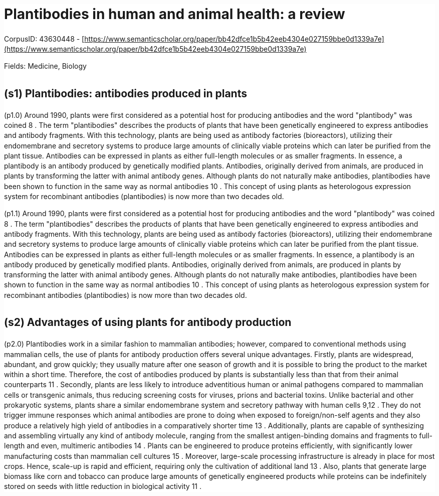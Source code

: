 # Plantibodies in human and animal health: a review

CorpusID: 43630448 - [https://www.semanticscholar.org/paper/bb42dfce1b5b42eeb4304e027159bbe0d1339a7e](https://www.semanticscholar.org/paper/bb42dfce1b5b42eeb4304e027159bbe0d1339a7e)

Fields: Medicine, Biology

## (s1) Plantibodies: antibodies produced in plants
(p1.0) Around 1990, plants were first considered as a potential host for producing antibodies and the word "plantibody" was coined 8 . The term "plantibodies" describes the products of plants that have been genetically engineered to express antibodies and antibody fragments. With this technology, plants are being used as antibody factories (bioreactors), utilizing their endomembrane and secretory systems to produce large amounts of clinically viable proteins which can later be purified from the plant tissue. Antibodies can be expressed in plants as either full-length molecules or as smaller fragments. In essence, a plantibody is an antibody produced by genetically modified plants. Antibodies, originally derived from animals, are produced in plants by transforming the latter with animal antibody genes. Although plants do not naturally make antibodies, plantibodies have been shown to function in the same way as normal antibodies 10 . This concept of using plants as heterologous expression system for recombinant antibodies (plantibodies) is now more than two decades old.

(p1.1) Around 1990, plants were first considered as a potential host for producing antibodies and the word "plantibody" was coined 8 . The term "plantibodies" describes the products of plants that have been genetically engineered to express antibodies and antibody fragments. With this technology, plants are being used as antibody factories (bioreactors), utilizing their endomembrane and secretory systems to produce large amounts of clinically viable proteins which can later be purified from the plant tissue. Antibodies can be expressed in plants as either full-length molecules or as smaller fragments. In essence, a plantibody is an antibody produced by genetically modified plants. Antibodies, originally derived from animals, are produced in plants by transforming the latter with animal antibody genes. Although plants do not naturally make antibodies, plantibodies have been shown to function in the same way as normal antibodies 10 . This concept of using plants as heterologous expression system for recombinant antibodies (plantibodies) is now more than two decades old.
## (s2) Advantages of using plants for antibody production
(p2.0) Plantibodies work in a similar fashion to mammalian antibodies; however, compared to conventional methods using mammalian cells, the use of plants for antibody production offers several unique advantages. Firstly, plants are widespread, abundant, and grow quickly; they usually mature after one season of growth and it is possible to bring the product to the market within a short time. Therefore, the cost of antibodies produced by plants is substantially less than that from their animal counterparts 11 . Secondly, plants are less likely to introduce adventitious human or animal pathogens compared to mammalian cells or transgenic animals, thus reducing screening costs for viruses, prions and bacterial toxins. Unlike bacterial and other prokaryotic systems, plants share a similar endomembrane system and secretory pathway with human cells 9,12 . They do not trigger immune responses which animal antibodies are prone to doing when exposed to foreign/non-self agents and they also produce a relatively high yield of antibodies in a comparatively shorter time 13 . Additionally, plants are capable of synthesizing and assembling virtually any kind of antibody molecule, ranging from the smallest antigen-binding domains and fragments to full-length and even, multimeric antibodies 14 . Plants can be engineered to produce proteins efficiently, with significantly lower manufacturing costs than mammalian cell cultures 15 . Moreover, large-scale processing infrastructure is already in place for most crops. Hence, scale-up is rapid and efficient, requiring only the cultivation of additional land 13 . Also, plants that generate large biomass like corn and tobacco can produce large amounts of genetically engineered products while proteins can be indefinitely stored on seeds with little reduction in biological activity 11 .
